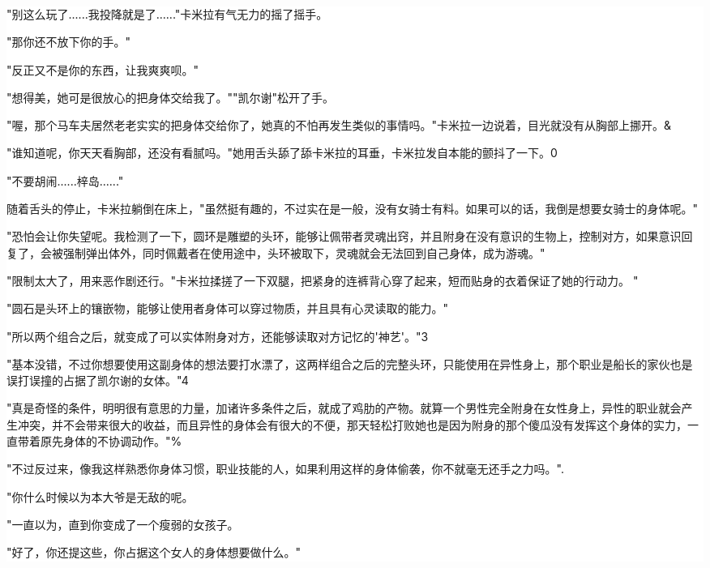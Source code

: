 

"别这么玩了......我投降就是了......"卡米拉有气无力的摇了摇手。



"那你还不放下你的手。"



"反正又不是你的东西，让我爽爽呗。"



"想得美，她可是很放心的把身体交给我了。""凯尔谢"松开了手。



"喔，那个马车夫居然老老实实的把身体交给你了，她真的不怕再发生类似的事情吗。"卡米拉一边说着，目光就没有从胸部上挪开。&



"谁知道呢，你天天看胸部，还没有看腻吗。"她用舌头舔了舔卡米拉的耳垂，卡米拉发自本能的颤抖了一下。0



"不要胡闹......梓岛......"



随着舌头的停止，卡米拉躺倒在床上，"虽然挺有趣的，不过实在是一般，没有女骑士有料。如果可以的话，我倒是想要女骑士的身体呢。"



"恐怕会让你失望呢。我检测了一下，圆环是雕塑的头环，能够让佩带者灵魂出窍，并且附身在没有意识的生物上，控制对方，如果意识回复了，会被强制弹出体外，同时佩戴者在使用途中，头环被取下，灵魂就会无法回到自己身体，成为游魂。"



"限制太大了，用来恶作剧还行。"卡米拉揉搓了一下双腿，把紧身的连裤背心穿了起来，短而贴身的衣着保证了她的行动力。 "



"圆石是头环上的镶嵌物，能够让使用者身体可以穿过物质，并且具有心灵读取的能力。"



"所以两个组合之后，就变成了可以实体附身对方，还能够读取对方记忆的'神艺'。"3



"基本没错，不过你想要使用这副身体的想法要打水漂了，这两样组合之后的完整头环，只能使用在异性身上，那个职业是船长的家伙也是误打误撞的占据了凯尔谢的女体。"4



"真是奇怪的条件，明明很有意思的力量，加诸许多条件之后，就成了鸡肋的产物。就算一个男性完全附身在女性身上，异性的职业就会产生冲突，并不会带来很大的收益，而且异性的身体会有很大的不便，那天轻松打败她也是因为附身的那个傻瓜没有发挥这个身体的实力，一直带着原先身体的不协调动作。"%



"不过反过来，像我这样熟悉你身体习惯，职业技能的人，如果利用这样的身体偷袭，你不就毫无还手之力吗。".



"你什么时候以为本大爷是无敌的呢。



"一直以为，直到你变成了一个瘦弱的女孩子。



"好了，你还提这些，你占据这个女人的身体想要做什么。"


